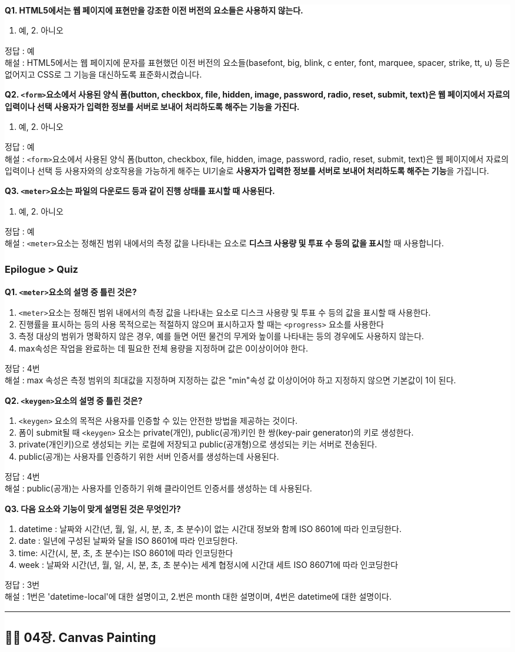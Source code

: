 **Q1. HTML5에서는 웹 페이지에 표현만을 강조한 이전 버전의 요소들은 사용하지 않는다.**

1. 예, 2. 아니오

정답 : 예\
해설 : HTML5에서는 웹 페이지에 문자를 표현했던 이전 버전의 요소들(basefont, big, blink, c enter, font, marquee, spacer, strike, tt, u) 등은 없어지고 CSS로 그 기능을 대신하도록 표준화시켰습니다.

**Q2. `<form>`요소에서 사용된 양식 폼(button, checkbox, file, hidden, image, password, radio, reset, submit, text)은 웹 페이지에서 자료의 입력이나 선택 사용자가 입력한 정보를 서버로 보내어 처리하도록 해주는 기능을 가진다.**

1. 예, 2. 아니오

정답 : 예\
해설 : `<form>`요소에서 사용된 양식 폼(button, checkbox, file, hidden, image, password, radio, reset, submit, text)은 웹 페이지에서 자료의 입력이나 선택 등 사용자와의 상호작용을 가능하게 해주는 UI기술로 **사용자가 입력한 정보를 서버로 보내어 처리하도록 해주는 기능**을 가집니다.

**Q3. `<meter>`요소는 파일의 다운로드 등과 같이 진행 상태를 표시할 때 사용된다.**

1. 예, 2. 아니오

정답 : 예\
해설 : `<meter>`요소는 정해진 범위 내에서의 측정 값을 나타내는 요소로 **디스크 사용량 및 투표 수 등의 값을 표시**할 때 사용합니다.

### Epilogue > Quiz

**Q1. `<meter>`요소의 설명 중 틀린 것은?**

1. `<meter>`요소는 정해진 범위 내에서의 측정 값을 나타내는 요소로 디스크 사용량 및 투표 수 등의 값을 표시할 때 사용한다.
2. 진행률을 표시하는 등의 사용 목적으로는 적절하지 않으며 표시하고자 할 때는 `<progress>` 요소를 사용한다
3. 측정 대상의 범위가 명확하지 않은 경우, 예를 들면 어떤 물건의 무게와 높이를 나타내는 등의 경우에도 사용하지 않는다.
4. max속성은 작업을 완료하는 데 필요한 전체 용량을 지정하며 값은 0이상이어야 한다.

정답 : 4번\
해설 : max 속성은 측정 범위의 최대값을 지정하며 지정하는 값은 "min"속성 값 이상이어야 하고 지정하지 않으면 기본값이 1이 된다.

**Q2. `<keygen>`요소의 설명 중 틀린 것은?**

1. `<keygen>` 요소의 목적은 사용자를 인증할 수 있는 안전한 방법을 제공하는 것이다.
2. 폼이 submit될 때 `<keygen>` 요소는 private(개인), public(공개)키인 한 쌍(key-pair generator)의 키로 생성한다.
3. private(개인키)으로 생성되는 키는 로컬에 저장되고 public(공개형)으로 생성되는 키는 서버로 전송된다.
4. public(공개)는 사용자를 인증하기 위한 서버 인증서를 생성하는데 사용된다.

정답 : 4번\
해설 : public(공개)는 사용자를 인증하기 위해 클라이언트 인증서를 생성하는 데 사용된다.

**Q3. 다음 요소와 기능이 맞게 설명된 것은 무엇인가?**

1. datetime : 날짜와 시간(년, 월, 일, 시, 분, 초, 초 분수)이 없는 시간대 정보와 함께 ISO 8601에 따라 인코딩한다.
2. date : 일년에 구성된 날짜와 달을 ISO 8601에 따라 인코딩한다.
3. time: 시간(시, 분, 초, 초 분수)는 ISO 8601에 따라 인코딩한다
4. week : 날짜와 시간(년, 월, 일, 시, 분, 초, 초 분수)는 세계 협정시에 시간대 세트 ISO 86071에 따라 인코딩한다

정답 : 3번\
해설 : 1번은 'datetime-local'에 대한 설명이고, 2.번은 month 대한 설명이며, 4번은 datetime에 대한 설명이다.

***

## 🐱‍🏍 04장. Canvas Painting
